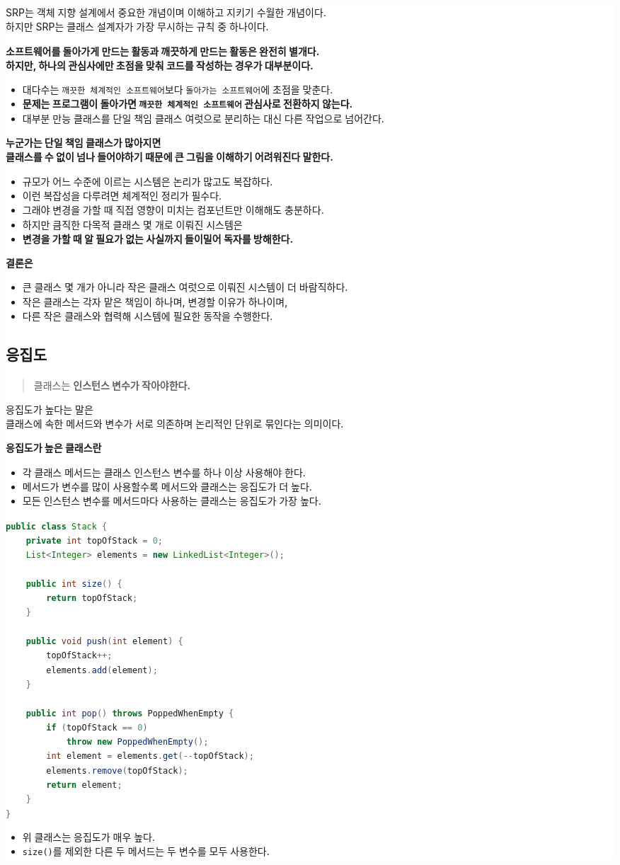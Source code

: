 SRP는 객체 지향 설계에서 중요한 개념이며 이해하고 지키기 수월한 개념이다.        
하지만 SRP는 클래스 설계자가 가장 무시하는 규칙 중 하나이다.         

**소프트웨어를 돌아가게 만드는 활동과 깨끗하게 만드는 활동은 완전히 별개다.**        
**하지만, 하나의 관심사에만 초점을 맞춰 코드를 작성하는 경우가 대부분이다.**           

* 대다수는 `깨끗한 체계적인 소프트웨어`보다 `돌아가는 소프트웨어`에 초점을 맞춘다.                 
* **문제는 프로그램이 돌아가면 `깨끗한 체계적인 소프트웨어` 관심사로 전환하지 않는다.**   
* 대부분 만능 클래스를 단일 책임 클래스 여럿으로 분리하는 대신 다른 작업으로 넘어간다.               

**누군가는 단일 책임 클래스가 많아지면**        
**클래스를 수 없이 넘나 들어야하기 때문에 큰 그림을 이해하기 어려워진다 말한다.**        
     
* 규모가 어느 수준에 이르는 시스템은 논리가 많고도 복잡하다.       
* 이런 복잡성을 다루려면 체계적인 정리가 필수다.      
* 그래야 변경을 가할 때 직접 영향이 미치는 컴포넌트만 이해해도 충분하다.    
* 하지만 큼직한 다목적 클래스 몇 개로 이뤄진 시스템은      
* **변경을 가할 때 알 필요가 없는 사실까지 들이밀어 독자를 방해한다.**     
     
**결론은**   
* 큰 클래스 몇 개가 아니라 작은 클래스 여럿으로 이뤄진 시스템이 더 바람직하다.          
* 작은 클래스는 각자 맡은 책임이 하나며, 변경할 이유가 하나이며,           
* 다른 작은 클래스와 협력해 시스템에 필요한 동작을 수행한다.           
     
## 응집도     
> 클래스는 **인스턴스 변수가 작아야한다.**    
    
응집도가 높다는 말은     
클래스에 속한 메서드와 변수가 서로 의존하며 논리적인 단위로 묶인다는 의미이다.   
     
**응집도가 높은 클래스란**    
* 각 클래스 메서드는 클래스 인스턴스 변수를 하나 이상 사용해야 한다.                
* 메서드가 변수를 많이 사용할수록 메서드와 클래스는 응집도가 더 높다.         
* 모든 인스턴스 변수를 메서드마다 사용하는 클래스는 응집도가 가장 높다.        
       
```java
public class Stack {
    private int topOfStack = 0;
    List<Integer> elements = new LinkedList<Integer>();

    public int size() { 
        return topOfStack;
    }

    public void push(int element) { 
        topOfStack++; 
        elements.add(element);
    }

    public int pop() throws PoppedWhenEmpty { 
        if (topOfStack == 0)
            throw new PoppedWhenEmpty();
        int element = elements.get(--topOfStack); 
        elements.remove(topOfStack);
        return element;
    }
}
```
* 위 클래스는 응집도가 매우 높다.   
* `size()`를 제외한 다른 두 메서드는 두 변수를 모두 사용한다. 
       